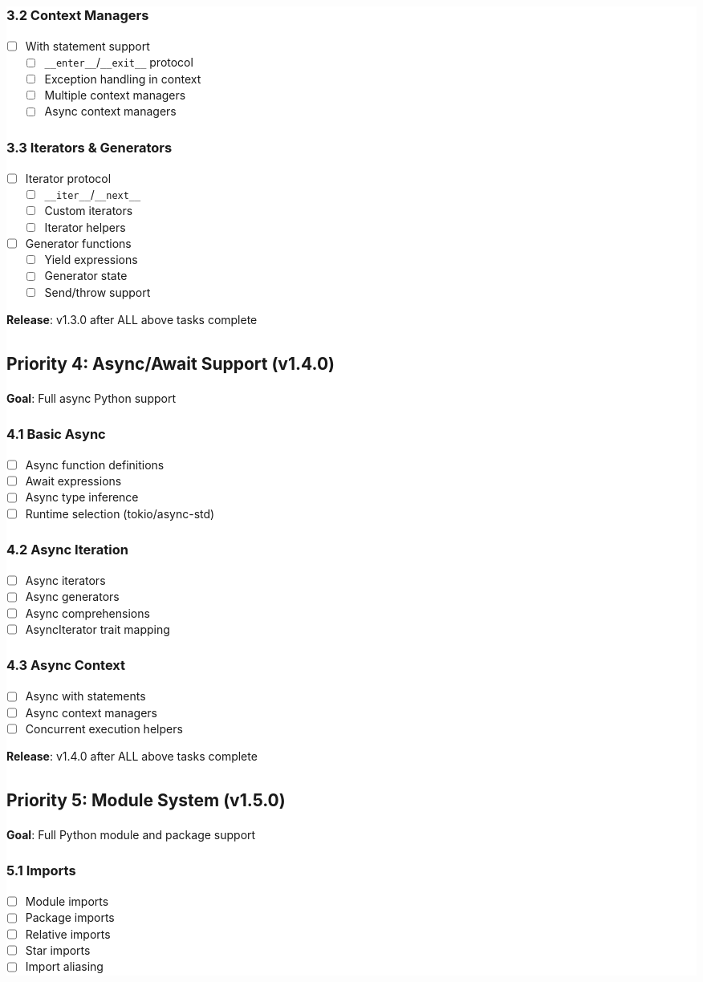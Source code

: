 ### 3.2 Context Managers
- [ ] With statement support
  - [ ] `__enter__`/`__exit__` protocol
  - [ ] Exception handling in context
  - [ ] Multiple context managers
  - [ ] Async context managers

### 3.3 Iterators & Generators
- [ ] Iterator protocol
  - [ ] `__iter__`/`__next__`
  - [ ] Custom iterators
  - [ ] Iterator helpers
- [ ] Generator functions
  - [ ] Yield expressions
  - [ ] Generator state
  - [ ] Send/throw support

**Release**: v1.3.0 after ALL above tasks complete

## Priority 4: Async/Await Support (v1.4.0)

**Goal**: Full async Python support

### 4.1 Basic Async
- [ ] Async function definitions
- [ ] Await expressions
- [ ] Async type inference
- [ ] Runtime selection (tokio/async-std)

### 4.2 Async Iteration
- [ ] Async iterators
- [ ] Async generators
- [ ] Async comprehensions
- [ ] AsyncIterator trait mapping

### 4.3 Async Context
- [ ] Async with statements
- [ ] Async context managers
- [ ] Concurrent execution helpers

**Release**: v1.4.0 after ALL above tasks complete

## Priority 5: Module System (v1.5.0)

**Goal**: Full Python module and package support

### 5.1 Imports
- [ ] Module imports
- [ ] Package imports
- [ ] Relative imports
- [ ] Star imports
- [ ] Import aliasing
